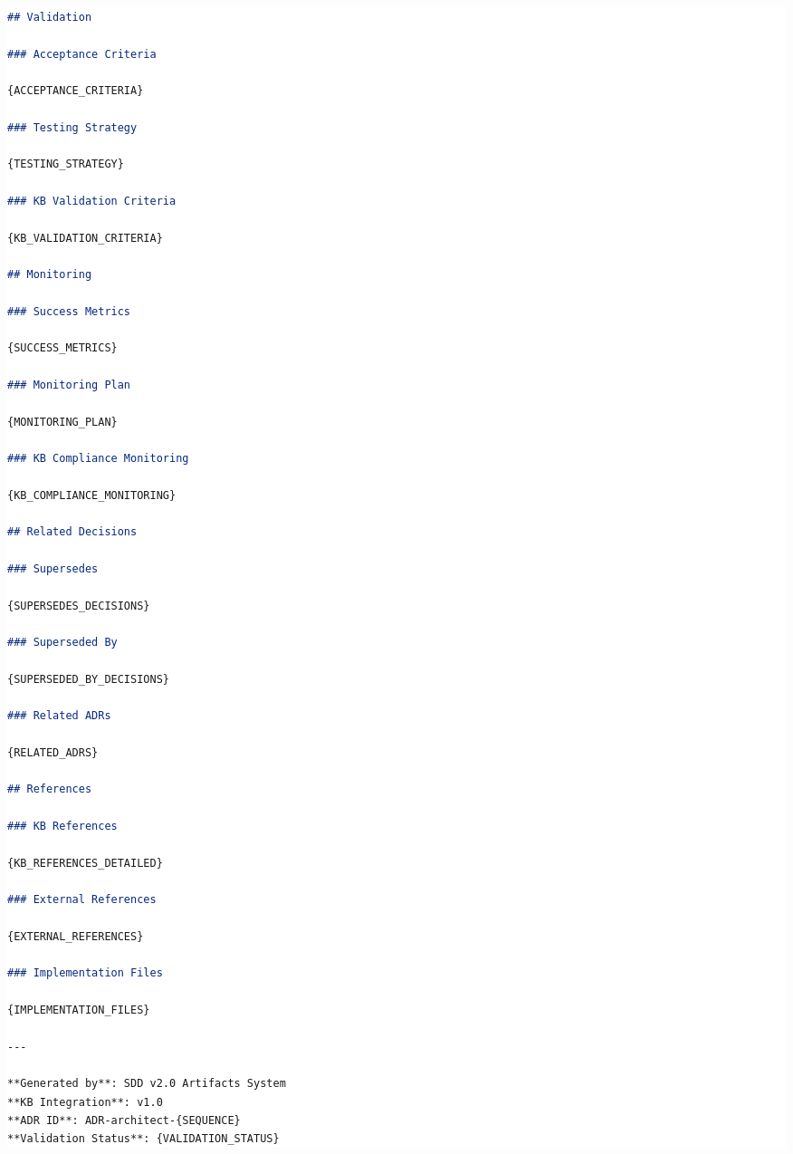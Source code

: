 ```markdown
## Validation

### Acceptance Criteria

{ACCEPTANCE_CRITERIA}

### Testing Strategy

{TESTING_STRATEGY}

### KB Validation Criteria

{KB_VALIDATION_CRITERIA}

## Monitoring

### Success Metrics

{SUCCESS_METRICS}

### Monitoring Plan

{MONITORING_PLAN}

### KB Compliance Monitoring

{KB_COMPLIANCE_MONITORING}

## Related Decisions

### Supersedes

{SUPERSEDES_DECISIONS}

### Superseded By

{SUPERSEDED_BY_DECISIONS}

### Related ADRs

{RELATED_ADRS}

## References

### KB References

{KB_REFERENCES_DETAILED}

### External References

{EXTERNAL_REFERENCES}

### Implementation Files

{IMPLEMENTATION_FILES}

---

**Generated by**: SDD v2.0 Artifacts System  
**KB Integration**: v1.0  
**ADR ID**: ADR-architect-{SEQUENCE}  
**Validation Status**: {VALIDATION_STATUS}
```